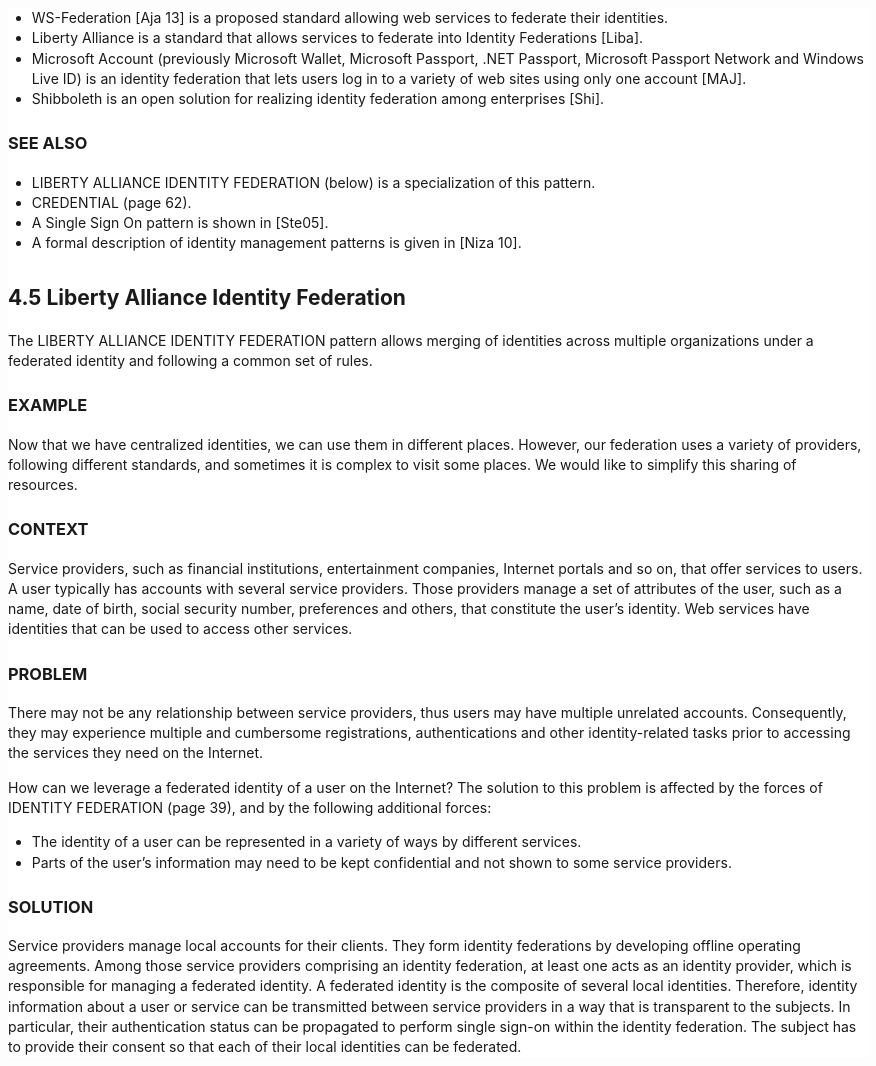 - WS-Federation [Aja 13] is a proposed standard allowing web services to federate their identities.
- Liberty Alliance is a standard that allows services to federate into Identity Federations [Liba].
- Microsoft Account (previously Microsoft Wallet, Microsoft Passport, .NET Passport, Microsoft Passport Network and Windows Live ID) is an identity federation that lets users log in to a variety of web sites using only one account [MAJ].
- Shibboleth is an open solution for realizing identity federation among enterprises [Shi].

### SEE ALSO

- LIBERTY ALLIANCE IDENTITY FEDERATION (below) is a specialization of this pattern.
- CREDENTIAL (page 62).
- A Single Sign On pattern is shown in [Ste05].
- A formal description of identity management patterns is given in [Niza 10].

## 4.5 Liberty Alliance Identity Federation

The LIBERTY ALLIANCE IDENTITY FEDERATION pattern allows merging of identities across multiple organizations under a federated identity and following a common set of rules.

### EXAMPLE

Now that we have centralized identities, we can use them in different places. However, our federation uses a variety of providers, following different standards, and sometimes it is complex to visit some places. We would like to simplify this sharing of resources.

### CONTEXT

Service providers, such as financial institutions, entertainment companies, Internet portals and so on, that offer services to users. A user typically has accounts with several service providers. Those providers manage a set of attributes of the user, such as a name, date of birth, social security number, preferences and others, that constitute the user’s identity. Web services have identities that can be used to access other services.

### PROBLEM

There may not be any relationship between service providers, thus users may have multiple unrelated accounts. Consequently, they may experience multiple and cumbersome registrations, authentications and other identity-related tasks prior to accessing the services they need on the Internet.

How can we leverage a federated identity of a user on the Internet? The solution to this problem is affected by the forces of IDENTITY FEDERATION (page 39), and by the following additional forces:

- The identity of a user can be represented in a variety of ways by different services.
- Parts of the user’s information may need to be kept confidential and not shown to some service providers.

### SOLUTION

Service providers manage local accounts for their clients. They form identity federations by developing offline operating agreements. Among those service providers comprising an identity federation, at least one acts as an identity provider, which is responsible for managing a federated identity. A federated identity is the composite of several local identities. Therefore, identity information about a user or service can be transmitted between service providers in a way that is transparent to the subjects. In particular, their authentication status can be propagated to perform single sign-on within the identity federation. The subject has to provide their consent so that each of their local identities can be federated.
